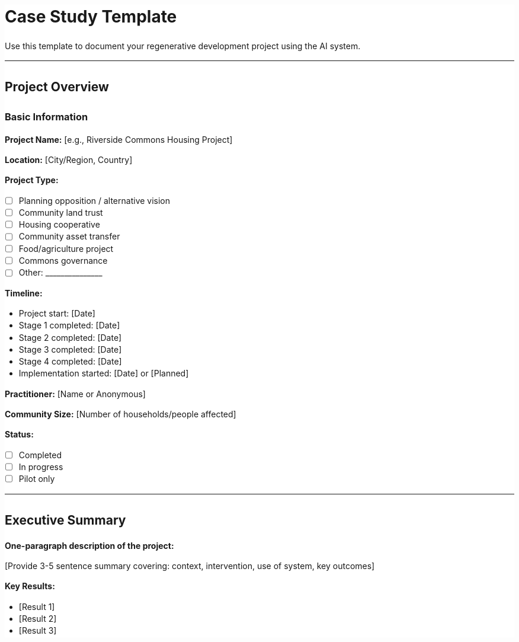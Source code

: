 # Case Study Template

Use this template to document your regenerative development project using the AI system.

---

## Project Overview

### Basic Information

**Project Name:** [e.g., Riverside Commons Housing Project]

**Location:** [City/Region, Country]

**Project Type:**

* [ ] Planning opposition / alternative vision
* [ ] Community land trust
* [ ] Housing cooperative
* [ ] Community asset transfer
* [ ] Food/agriculture project
* [ ] Commons governance
* [ ] Other: _______________

**Timeline:**

* Project start: [Date]
* Stage 1 completed: [Date]
* Stage 2 completed: [Date]
* Stage 3 completed: [Date]
* Stage 4 completed: [Date]
* Implementation started: [Date] or [Planned]

**Practitioner:** [Name or Anonymous]

**Community Size:** [Number of households/people affected]

**Status:**

* [ ] Completed
* [ ] In progress
* [ ] Pilot only

---

## Executive Summary

**One-paragraph description of the project:**

[Provide 3-5 sentence summary covering: context, intervention, use of system, key outcomes]

**Key Results:**

* [Result 1]
* [Result 2]
* [Result 3]

